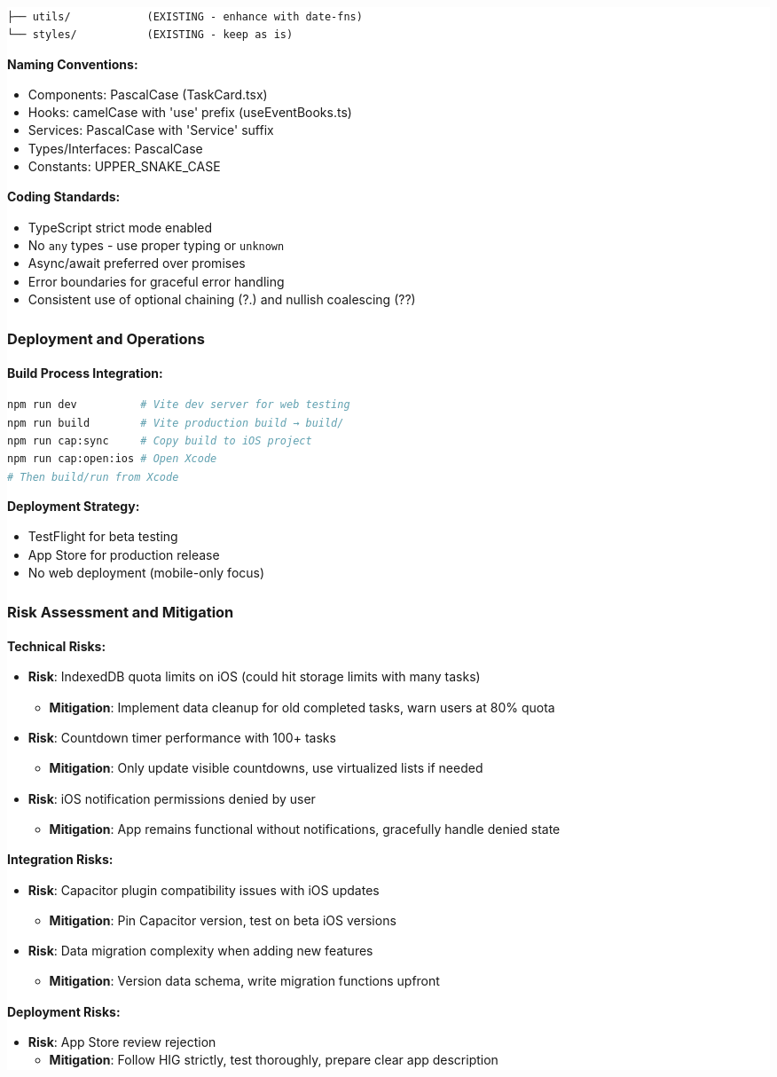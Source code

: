 ```
├── utils/            (EXISTING - enhance with date-fns)
└── styles/           (EXISTING - keep as is)
```

**Naming Conventions:**
- Components: PascalCase (TaskCard.tsx)
- Hooks: camelCase with 'use' prefix (useEventBooks.ts)
- Services: PascalCase with 'Service' suffix
- Types/Interfaces: PascalCase
- Constants: UPPER_SNAKE_CASE

**Coding Standards:**
- TypeScript strict mode enabled
- No `any` types - use proper typing or `unknown`
- Async/await preferred over promises
- Error boundaries for graceful error handling
- Consistent use of optional chaining (?.) and nullish coalescing (??)

### Deployment and Operations

**Build Process Integration:**
```bash
npm run dev          # Vite dev server for web testing
npm run build        # Vite production build → build/
npm run cap:sync     # Copy build to iOS project
npm run cap:open:ios # Open Xcode
# Then build/run from Xcode
```

**Deployment Strategy:**
- TestFlight for beta testing
- App Store for production release
- No web deployment (mobile-only focus)

### Risk Assessment and Mitigation

**Technical Risks:**
- **Risk**: IndexedDB quota limits on iOS (could hit storage limits with many tasks)
  - **Mitigation**: Implement data cleanup for old completed tasks, warn users at 80% quota
  
- **Risk**: Countdown timer performance with 100+ tasks
  - **Mitigation**: Only update visible countdowns, use virtualized lists if needed

- **Risk**: iOS notification permissions denied by user
  - **Mitigation**: App remains functional without notifications, gracefully handle denied state

**Integration Risks:**
- **Risk**: Capacitor plugin compatibility issues with iOS updates
  - **Mitigation**: Pin Capacitor version, test on beta iOS versions

- **Risk**: Data migration complexity when adding new features
  - **Mitigation**: Version data schema, write migration functions upfront

**Deployment Risks:**
- **Risk**: App Store review rejection
  - **Mitigation**: Follow HIG strictly, test thoroughly, prepare clear app description

